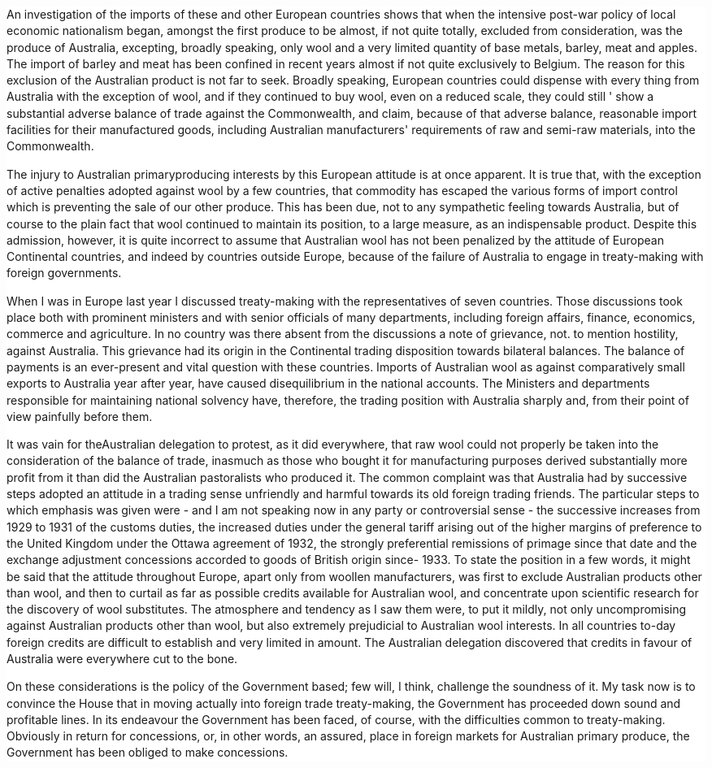 An investigation of the imports of these and other European countries shows that when the intensive post-war policy of local economic nationalism began,  amongst the first produce to be almost, if not quite totally, excluded from consideration, was the produce of Australia, excepting, broadly speaking, only wool and a very limited quantity of base metals, barley, meat and apples. The import of barley and meat has been confined in recent years almost if not quite exclusively to Belgium. The reason for this exclusion of the Australian product is not far to seek. Broadly speaking, European countries could dispense with every thing from Australia with the exception of wool, and if they continued to buy wool, even on a reduced scale, they could still ' show a substantial adverse balance of trade against the Commonwealth, and claim, because of that adverse balance, reasonable import facilities for their manufactured goods, including Australian manufacturers' requirements of raw and semi-raw materials, into the Commonwealth. 

The injury to Australian primaryproducing interests by this European attitude is at once apparent. It is true that, with the exception of active penalties adopted against wool by a few countries, that commodity has escaped the various forms of import control which is preventing the sale of our other produce. This has been due, not to any sympathetic feeling towards Australia, but of course to the plain fact that wool continued to maintain its position, to a large measure, as an indispensable product. Despite this admission, however, it is quite incorrect to assume that Australian wool has not been penalized by the attitude of European Continental countries, and indeed by countries outside Europe, because of the failure of Australia to engage in treaty-making with foreign governments. 

When I was in Europe last year I discussed treaty-making with the representatives of seven countries. Those discussions took place both with prominent ministers and with senior officials of many departments, including foreign affairs, finance, economics, commerce and agriculture. In no country was there absent from the discussions a note of grievance, not. to mention hostility, against Australia. This grievance had its origin in the Continental trading disposition towards bilateral balances. The balance of payments is an ever-present and vital question with these countries. Imports of Australian wool  as  against comparatively small exports  to  Australia year after year, have caused disequilibrium in the national accounts. The Ministers and departments responsible for maintaining national solvency have, therefore, the trading position with Australia sharply and, from their point of view painfully before them. 

It was vain for theAustralian delegation to protest, as it did everywhere, that raw wool could not properly be taken into the consideration of the balance  of  trade, inasmuch as those who bought it for manufacturing purposes derived substantially more profit from it than did the Australian pastoralists who produced it. The common complaint was that Australia had by successive steps adopted an attitude in a trading sense unfriendly and harmful towards its old foreign trading friends. The particular steps  to  which emphasis was given were - and  I  am not speaking now in any party  or  controversial sense - the successive increases from 1929 to 1931 of the customs duties, the increased duties under the general tariff arising out of the higher margins of preference to the United Kingdom under the Ottawa agreement of 1932, the strongly preferential remissions of primage since that date and the exchange adjustment concessions accorded to goods of British origin since- 1933. To state the position in a few words, it might be said that the attitude throughout Europe, apart only from woollen manufacturers, was first to exclude Australian products other than wool, and then to curtail as far as possible credits available for Australian wool, and concentrate upon scientific research for the discovery of wool substitutes. The atmosphere and tendency as I saw them were,  to  put it mildly, not only uncompromising against Australian products other than wool, but also extremely prejudicial  to  Australian wool interests. In all countries to-day foreign credits are difficult to establish and very limited in amount. The Australian delegation discovered that credits in favour of Australia were everywhere cut to the bone. 

On these considerations is the policy of the Government based; few will,  I think, challenge the soundness of it. My task now is to convince the House that in moving actually into foreign trade treaty-making, the Government has proceeded down sound and profitable lines. In its endeavour the Government has been faced, of course, with the difficulties common to treaty-making. Obviously in return for concessions, or, in other words, an assured, place in foreign markets for Australian primary produce, the Government has been obliged to make concessions. 
